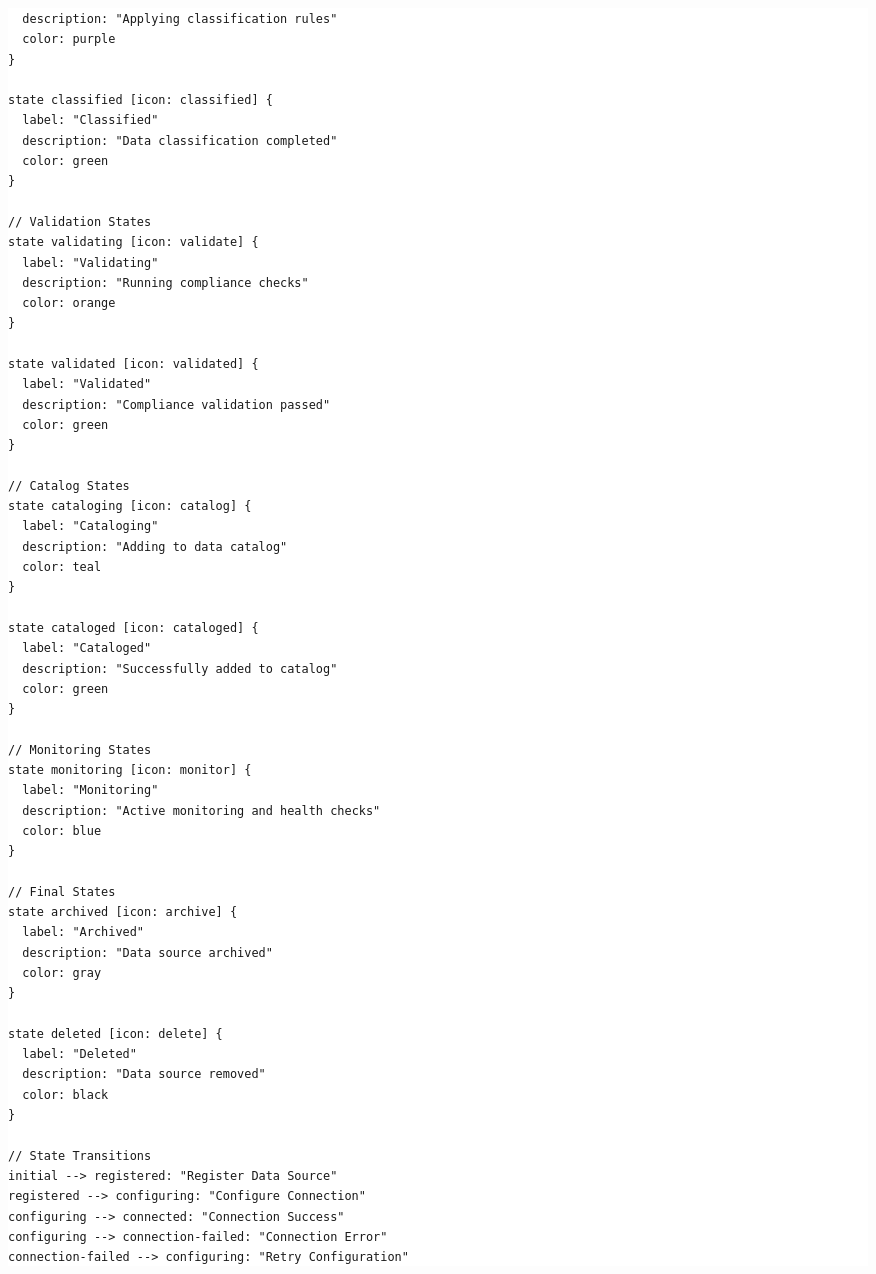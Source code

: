 ```eraser
  description: "Applying classification rules"
  color: purple
}

state classified [icon: classified] {
  label: "Classified"
  description: "Data classification completed"
  color: green
}

// Validation States
state validating [icon: validate] {
  label: "Validating"
  description: "Running compliance checks"
  color: orange
}

state validated [icon: validated] {
  label: "Validated"
  description: "Compliance validation passed"
  color: green
}

// Catalog States
state cataloging [icon: catalog] {
  label: "Cataloging"
  description: "Adding to data catalog"
  color: teal
}

state cataloged [icon: cataloged] {
  label: "Cataloged"
  description: "Successfully added to catalog"
  color: green
}

// Monitoring States
state monitoring [icon: monitor] {
  label: "Monitoring"
  description: "Active monitoring and health checks"
  color: blue
}

// Final States
state archived [icon: archive] {
  label: "Archived"
  description: "Data source archived"
  color: gray
}

state deleted [icon: delete] {
  label: "Deleted"
  description: "Data source removed"
  color: black
}

// State Transitions
initial --> registered: "Register Data Source"
registered --> configuring: "Configure Connection"
configuring --> connected: "Connection Success"
configuring --> connection-failed: "Connection Error"
connection-failed --> configuring: "Retry Configuration"

```